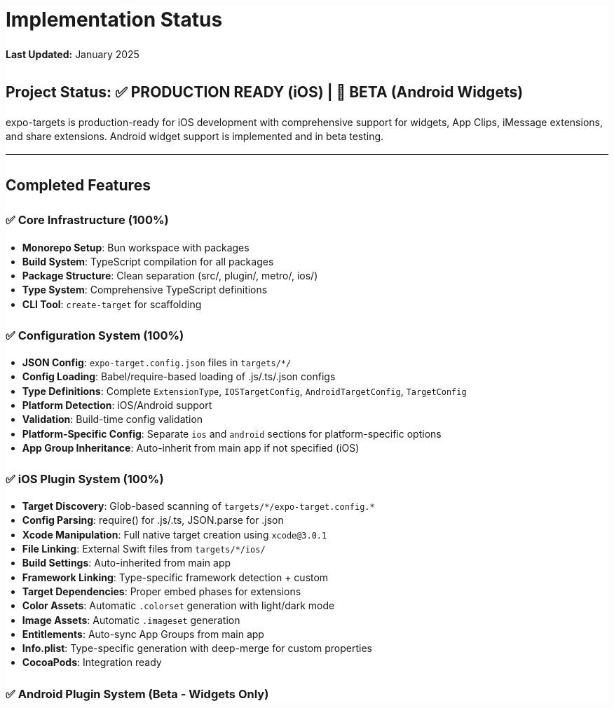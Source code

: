 # Implementation Status

**Last Updated:** January 2025

## Project Status: ✅ PRODUCTION READY (iOS) | 🚧 BETA (Android Widgets)

expo-targets is production-ready for iOS development with comprehensive support for widgets, App Clips, iMessage extensions, and share extensions. Android widget support is implemented and in beta testing.

---

## Completed Features

### ✅ Core Infrastructure (100%)

- **Monorepo Setup**: Bun workspace with packages
- **Build System**: TypeScript compilation for all packages
- **Package Structure**: Clean separation (src/, plugin/, metro/, ios/)
- **Type System**: Comprehensive TypeScript definitions
- **CLI Tool**: `create-target` for scaffolding

### ✅ Configuration System (100%)

- **JSON Config**: `expo-target.config.json` files in `targets/*/`
- **Config Loading**: Babel/require-based loading of .js/.ts/.json configs
- **Type Definitions**: Complete `ExtensionType`, `IOSTargetConfig`, `AndroidTargetConfig`, `TargetConfig`
- **Platform Detection**: iOS/Android support
- **Validation**: Build-time config validation
- **Platform-Specific Config**: Separate `ios` and `android` sections for platform-specific options
- **App Group Inheritance**: Auto-inherit from main app if not specified (iOS)

### ✅ iOS Plugin System (100%)

- **Target Discovery**: Glob-based scanning of `targets/*/expo-target.config.*`
- **Config Parsing**: require() for .js/.ts, JSON.parse for .json
- **Xcode Manipulation**: Full native target creation using `xcode@3.0.1`
- **File Linking**: External Swift files from `targets/*/ios/`
- **Build Settings**: Auto-inherited from main app
- **Framework Linking**: Type-specific framework detection + custom
- **Target Dependencies**: Proper embed phases for extensions
- **Color Assets**: Automatic `.colorset` generation with light/dark mode
- **Image Assets**: Automatic `.imageset` generation
- **Entitlements**: Auto-sync App Groups from main app
- **Info.plist**: Type-specific generation with deep-merge for custom properties
- **CocoaPods**: Integration ready

### ✅ Android Plugin System (Beta - Widgets Only)
